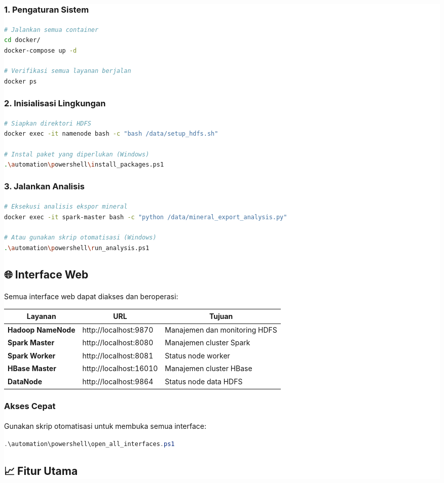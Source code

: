 ### 1. Pengaturan Sistem
```bash
# Jalankan semua container
cd docker/
docker-compose up -d

# Verifikasi semua layanan berjalan
docker ps
```

### 2. Inisialisasi Lingkungan
```bash
# Siapkan direktori HDFS
docker exec -it namenode bash -c "bash /data/setup_hdfs.sh"

# Instal paket yang diperlukan (Windows)
.\automation\powershell\install_packages.ps1
```

### 3. Jalankan Analisis
```bash
# Eksekusi analisis ekspor mineral
docker exec -it spark-master bash -c "python /data/mineral_export_analysis.py"

# Atau gunakan skrip otomatisasi (Windows)
.\automation\powershell\run_analysis.ps1
```

## 🌐 Interface Web

Semua interface web dapat diakses dan beroperasi:

| Layanan | URL | Tujuan |
|---------|-----|---------|
| **Hadoop NameNode** | http://localhost:9870 | Manajemen dan monitoring HDFS |
| **Spark Master** | http://localhost:8080 | Manajemen cluster Spark |
| **Spark Worker** | http://localhost:8081 | Status node worker |
| **HBase Master** | http://localhost:16010 | Manajemen cluster HBase |
| **DataNode** | http://localhost:9864 | Status node data HDFS |

### Akses Cepat
Gunakan skrip otomatisasi untuk membuka semua interface:
```powershell
.\automation\powershell\open_all_interfaces.ps1
```

## 📈 Fitur Utama
